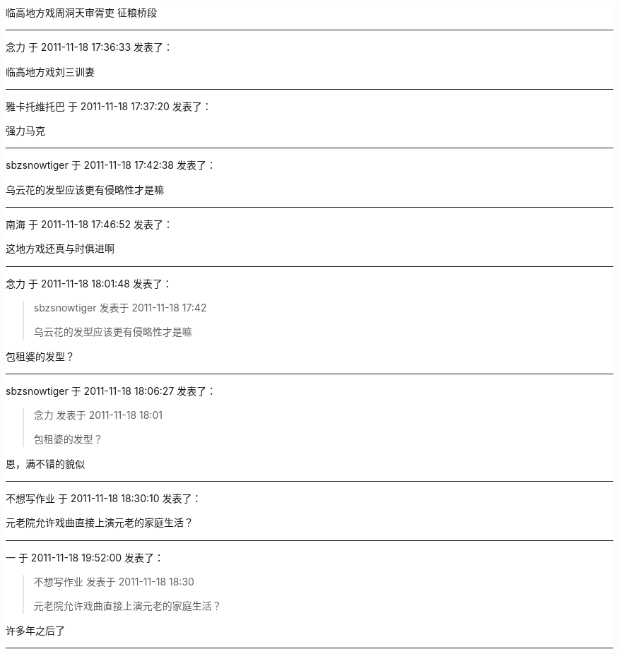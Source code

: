 临高地方戏周洞天审胥吏 征粮桥段

---

念力 于 2011-11-18 17:36:33 发表了：

临高地方戏刘三训妻

---

雅卡托维托巴 于 2011-11-18 17:37:20 发表了：

强力马克

---

sbzsnowtiger 于 2011-11-18 17:42:38 发表了：

乌云花的发型应该更有侵略性才是嘛

---

南海 于 2011-11-18 17:46:52 发表了：

这地方戏还真与时俱进啊

---

念力 于 2011-11-18 18:01:48 发表了：

> sbzsnowtiger 发表于 2011-11-18 17:42
>
> 乌云花的发型应该更有侵略性才是嘛

包租婆的发型？

---

sbzsnowtiger 于 2011-11-18 18:06:27 发表了：

> 念力 发表于 2011-11-18 18:01
>
> 包租婆的发型？

恩，满不错的貌似

---

不想写作业 于 2011-11-18 18:30:10 发表了：

元老院允许戏曲直接上演元老的家庭生活？

---

一 于 2011-11-18 19:52:00 发表了：

> 不想写作业 发表于 2011-11-18 18:30
>
> 元老院允许戏曲直接上演元老的家庭生活？

许多年之后了

---